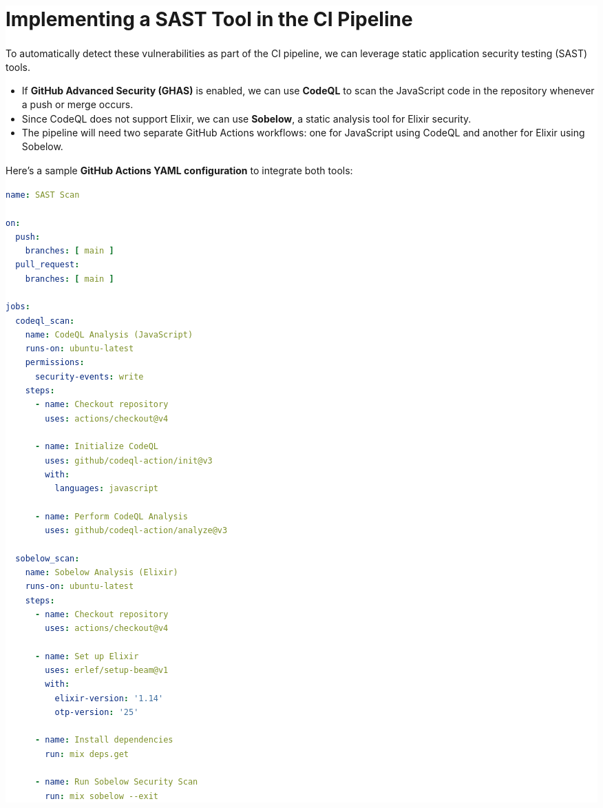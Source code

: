 <a name="implementing-a-sast-tool-in-the-ci-pipeline"></a>
# Implementing a SAST Tool in the CI Pipeline

To automatically detect these vulnerabilities as part of the CI pipeline, we can leverage static application security testing (SAST) tools.

- If **GitHub Advanced Security (GHAS)** is enabled, we can use **CodeQL** to scan the JavaScript code in the repository whenever a push or merge occurs.
- Since CodeQL does not support Elixir, we can use **Sobelow**, a static analysis tool for Elixir security.
- The pipeline will need two separate GitHub Actions workflows: one for JavaScript using CodeQL and another for Elixir using Sobelow.

Here’s a sample **GitHub Actions YAML configuration** to integrate both tools:

```yaml
name: SAST Scan

on:
  push:
    branches: [ main ]
  pull_request:
    branches: [ main ]

jobs:
  codeql_scan:
    name: CodeQL Analysis (JavaScript)
    runs-on: ubuntu-latest
    permissions:
      security-events: write
    steps:
      - name: Checkout repository
        uses: actions/checkout@v4

      - name: Initialize CodeQL
        uses: github/codeql-action/init@v3
        with:
          languages: javascript

      - name: Perform CodeQL Analysis
        uses: github/codeql-action/analyze@v3

  sobelow_scan:
    name: Sobelow Analysis (Elixir)
    runs-on: ubuntu-latest
    steps:
      - name: Checkout repository
        uses: actions/checkout@v4

      - name: Set up Elixir
        uses: erlef/setup-beam@v1
        with:
          elixir-version: '1.14'
          otp-version: '25'

      - name: Install dependencies
        run: mix deps.get

      - name: Run Sobelow Security Scan
        run: mix sobelow --exit
```
